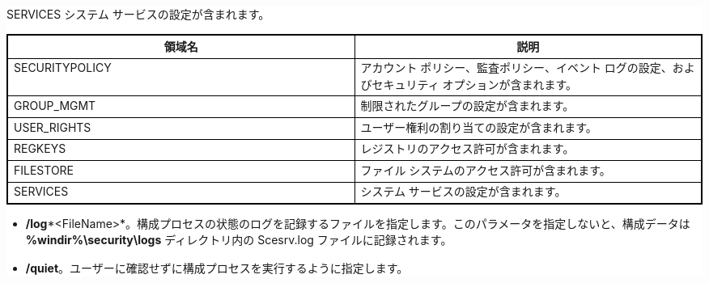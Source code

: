 <tr class="even">
<td style="border:1px solid black;">SERVICES</td>
<td style="border:1px solid black;">システム サービスの設定が含まれます。</td>
</tr>
</tbody>
</table>

<p></p>
<table style="border:1px solid black;">
<colgroup>
<col width="50%" />
<col width="50%" />
</colgroup>
<thead>
<tr class="header">
<th style="border:1px solid black;" >領域名</th>
<th style="border:1px solid black;" >説明</th>
</tr>
</thead>
<tbody>
<tr class="odd">
<td style="border:1px solid black;">SECURITYPOLICY</td>
<td style="border:1px solid black;">アカウント ポリシー、監査ポリシー、イベント ログの設定、およびセキュリティ オプションが含まれます。</td>
</tr>
<tr class="even">
<td style="border:1px solid black;">GROUP_MGMT</td>
<td style="border:1px solid black;">制限されたグループの設定が含まれます。</td>
</tr>
<tr class="odd">
<td style="border:1px solid black;">USER_RIGHTS</td>
<td style="border:1px solid black;">ユーザー権利の割り当ての設定が含まれます。</td>
</tr>
<tr class="even">
<td style="border:1px solid black;">REGKEYS</td>
<td style="border:1px solid black;">レジストリのアクセス許可が含まれます。</td>
</tr>
<tr class="odd">
<td style="border:1px solid black;">FILESTORE</td>
<td style="border:1px solid black;">ファイル システムのアクセス許可が含まれます。</td>
</tr>
<tr class="even">
<td style="border:1px solid black;">SERVICES</td>
<td style="border:1px solid black;">システム サービスの設定が含まれます。</td>
</tr>
</tbody>
</table>

  
-   **/log***&lt;FileName&gt;*。構成プロセスの状態のログを記録するファイルを指定します。このパラメータを指定しないと、構成データは **%windir%\\security\\logs** ディレクトリ内の Scesrv.log ファイルに記録されます。
  
-   **/quiet**。ユーザーに確認せずに構成プロセスを実行するように指定します。
  